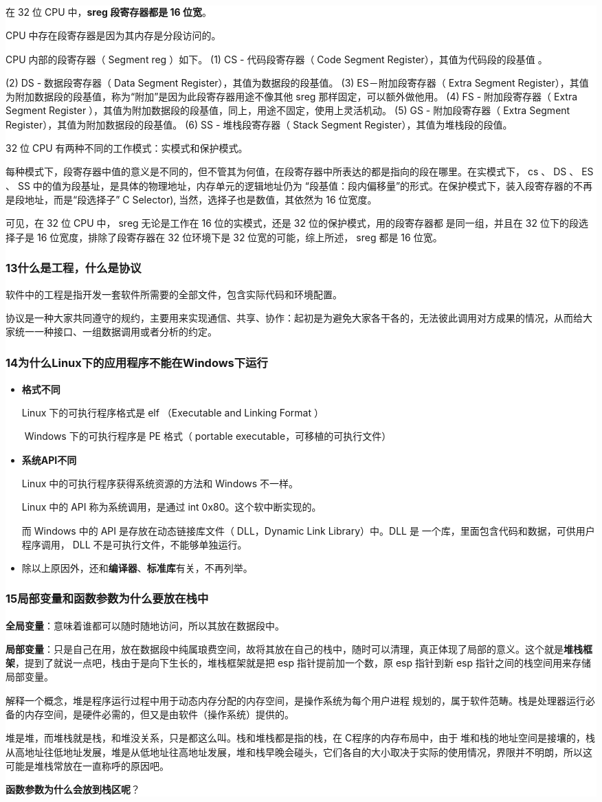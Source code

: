  在 32 位 CPU 中，**sreg 段寄存器都是 16 位宽**。

CPU 中存在段寄存器是因为其内存是分段访问的。

CPU 内部的段寄存器（ Segment reg ）如下。
(1) CS - 代码段寄存器（ Code Segment Register），其值为代码段的段基值 。  

(2) DS - 数据段寄存器（ Data Segment Register），其值为数据段的段基值。
(3) ES－附加段寄存器（ Extra Segment Register），其值为附加数据段的段基值，称为“附加”是因为此段寄存器用途不像其他 sreg 那样固定，可以额外做他用。
(4) FS - 附加段寄存器（ Extra Segment Register ），其值为附加数据段的段基值，同上，用途不固定，使用上灵活机动。
(5) GS - 附加段寄存器（ Extra Segment Register），其值为附加数据段的段基值。
(6) SS - 堆栈段寄存器（ Stack Segment Register），其值为堆栈段的段值。  

32 位 CPU 有两种不同的工作模式：实模式和保护模式。 

每种模式下，段寄存器中值的意义是不同的，但不管其为何值，在段寄存器中所表达的都是指向的段在哪里。在实模式下， cs 、 DS 、 ES 、 SS 中的值为段基址，是具体的物理地址，内存单元的逻辑地址仍为 “段基值：段内偏移量”的形式。在保护模式下，装入段寄存器的不再是段地址，而是“段选择子” C Selector), 当然，选择子也是数值，其依然为 16 位宽度。 

可见，在 32 位 CPU 中， sreg 无论是工作在 16 位的实模式，还是 32 位的保护模式，用的段寄存器都 是同一组，并且在 32 位下的段选择子是 16 位宽度，排除了段寄存器在 32 位环境下是 32 位宽的可能，综上所述， sreg 都是 16 位宽。

### 13什么是工程，什么是协议

软件中的工程是指开发一套软件所需要的全部文件，包含实际代码和环境配置。

协议是一种大家共同遵守的规约，主要用来实现通信、共享、协作：起初是为避免大家各干各的，无法彼此调用对方成果的情况，从而给大家统一一种接口、一组数据调用或者分析的约定。  

### 14为什么Linux下的应用程序不能在Windows下运行

- **格式不同**

  Linux 下的可执行程序格式是 elf （Executable and Linking Format  ）

  ​	Windows 下的可执行程序是 PE 格式（ portable executable，可移植的可执行文件）  				

- **系统API不同**

  Linux 中的可执行程序获得系统资源的方法和 Windows 不一样。

  Linux 中的 API 称为系统调用，是通过 int 0x80。这个软中断实现的。

  而 Windows 中的 API 是存放在动态链接库文件（ DLL，Dynamic Link Library）中。DLL 是 一个库，里面包含代码和数据，可供用户程序调用， DLL 不是可执行文件，不能够单独运行。

- 除以上原因外，还和**编译器**、**标准库**有关，不再列举。  

### 15局部变量和函数参数为什么要放在栈中

**全局变量**：意味着谁都可以随时随地访问，所以其放在数据段中。

**局部变量**：只是自己在用，放在数据段中纯属琅费空间，故将其放在自己的栈中，随时可以清理，真正体现了局部的意义。这个就是**堆栈框架**，提到了就说一点吧，栈由于是向下生长的，堆栈框架就是把 esp 指针提前加一个数，原 esp 指针到新 esp 指针之间的栈空间用来存储局部变量。

解释一个概念，堆是程序运行过程中用于动态内存分配的内存空间，是操作系统为每个用户进程 规划的，属于软件范畴。栈是处理器运行必备的内存空间，是硬件必需的，但又是由软件（操作系统）提供的。

堆是堆，而堆栈就是栈，和堆没关系，只是都这么叫。栈和堆栈都是指的栈，在 C程序的内存布局中，由于 堆和栈的地址空间是接壤的，栈从高地址往低地址发展，堆是从低地址往高地址发展，堆和栈早晚会碰头，它们各自的大小取决于实际的使用情况，界限并不明朗，所以这可能是堆栈常放在一直称呼的原因吧。

**函数参数为什么会放到栈区呢**？
